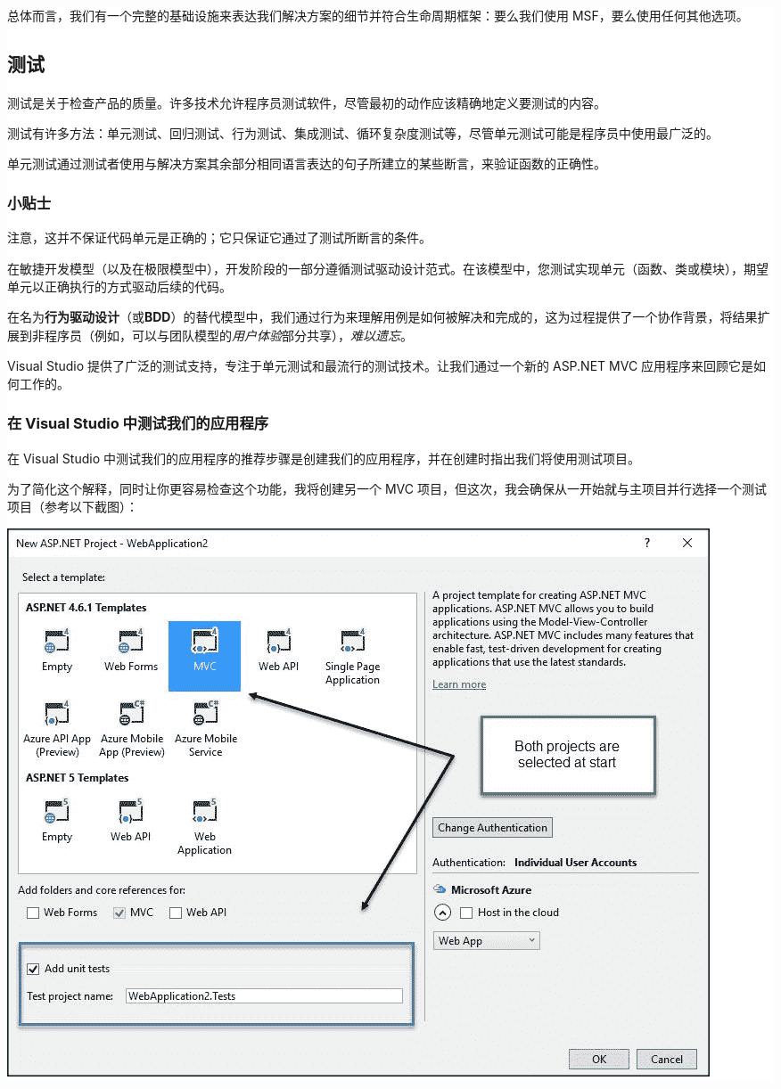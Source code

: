 总体而言，我们有一个完整的基础设施来表达我们解决方案的细节并符合生命周期框架：要么我们使用 MSF，要么使用任何其他选项。

## 测试

测试是关于检查产品的质量。许多技术允许程序员测试软件，尽管最初的动作应该精确地定义要测试的内容。

测试有许多方法：单元测试、回归测试、行为测试、集成测试、循环复杂度测试等，尽管单元测试可能是程序员中使用最广泛的。

单元测试通过测试者使用与解决方案其余部分相同语言表达的句子所建立的某些断言，来验证函数的正确性。

### 小贴士

注意，这并不保证代码单元是正确的；它只保证它通过了测试所断言的条件。

在敏捷开发模型（以及在极限模型中），开发阶段的一部分遵循测试驱动设计范式。在该模型中，您测试实现单元（函数、类或模块），期望单元以正确执行的方式驱动后续的代码。

在名为**行为驱动设计**（或**BDD**）的替代模型中，我们通过行为来理解用例是如何被解决和完成的，这为过程提供了一个协作背景，将结果扩展到非程序员（例如，可以与团队模型的*用户体验*部分共享），*难以遗忘*。

Visual Studio 提供了广泛的测试支持，专注于单元测试和最流行的测试技术。让我们通过一个新的 ASP.NET MVC 应用程序来回顾它是如何工作的。

### 在 Visual Studio 中测试我们的应用程序

在 Visual Studio 中测试我们的应用程序的推荐步骤是创建我们的应用程序，并在创建时指出我们将使用测试项目。

为了简化这个解释，同时让你更容易检查这个功能，我将创建另一个 MVC 项目，但这次，我会确保从一开始就与主项目并行选择一个测试项目（参考以下截图）：

![在 Visual Studio 中测试我们的应用程序](img/image00625.jpeg)
